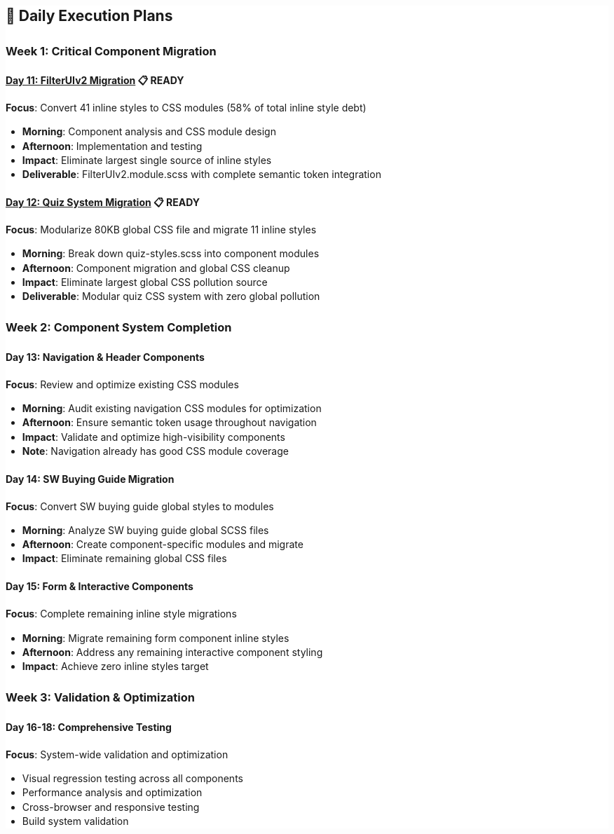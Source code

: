 ## 📅 **Daily Execution Plans**

### **Week 1: Critical Component Migration**

#### **[Day 11: FilterUIv2 Migration](./day-11-filterui-execution-plan.md)** 📋 **READY**
**Focus**: Convert 41 inline styles to CSS modules (58% of total inline style debt)
- **Morning**: Component analysis and CSS module design
- **Afternoon**: Implementation and testing
- **Impact**: Eliminate largest single source of inline styles
- **Deliverable**: FilterUIv2.module.scss with complete semantic token integration

#### **[Day 12: Quiz System Migration](./day-12-quiz-execution-plan.md)** 📋 **READY**
**Focus**: Modularize 80KB global CSS file and migrate 11 inline styles
- **Morning**: Break down quiz-styles.scss into component modules
- **Afternoon**: Component migration and global CSS cleanup
- **Impact**: Eliminate largest global CSS pollution source
- **Deliverable**: Modular quiz CSS system with zero global pollution

### **Week 2: Component System Completion**

#### **Day 13: Navigation & Header Components**
**Focus**: Review and optimize existing CSS modules
- **Morning**: Audit existing navigation CSS modules for optimization
- **Afternoon**: Ensure semantic token usage throughout navigation
- **Impact**: Validate and optimize high-visibility components
- **Note**: Navigation already has good CSS module coverage

#### **Day 14: SW Buying Guide Migration**
**Focus**: Convert SW buying guide global styles to modules
- **Morning**: Analyze SW buying guide global SCSS files
- **Afternoon**: Create component-specific modules and migrate
- **Impact**: Eliminate remaining global CSS files

#### **Day 15: Form & Interactive Components**
**Focus**: Complete remaining inline style migrations
- **Morning**: Migrate remaining form component inline styles
- **Afternoon**: Address any remaining interactive component styling
- **Impact**: Achieve zero inline styles target

### **Week 3: Validation & Optimization**

#### **Day 16-18: Comprehensive Testing**
**Focus**: System-wide validation and optimization
- Visual regression testing across all components
- Performance analysis and optimization
- Cross-browser and responsive testing
- Build system validation
